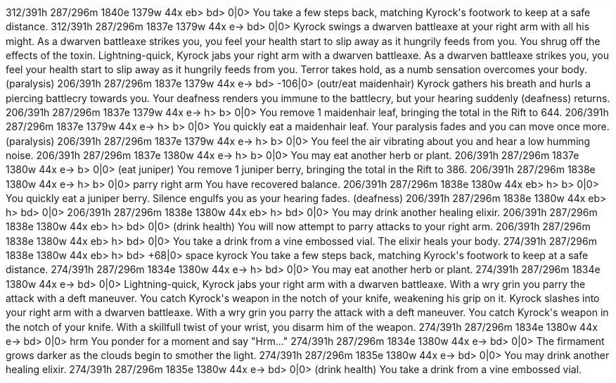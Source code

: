 312/391h 287/296m 1840e 1379w 44x eb&gt; bd&gt; 0|0&gt; 
You take a few steps back, matching Kyrock's footwork to keep at a safe 
distance.
312/391h 287/296m 1837e 1379w 44x e-&gt; bd&gt; 0|0&gt; 
Kyrock swings a dwarven battleaxe at your right arm with all his might.
As a dwarven battleaxe strikes you, you feel your health start to slip away as 
it hungrily feeds from you.
You shrug off the effects of the toxin.
Lightning-quick, Kyrock jabs your right arm with a dwarven battleaxe.
As a dwarven battleaxe strikes you, you feel your health start to slip away as 
it hungrily feeds from you.
Terror takes hold, as a numb sensation overcomes your body. (paralysis)
206/391h 287/296m 1837e 1379w 44x e-&gt; bd&gt; -106|0&gt; (outr/eat maidenhair) 
Kyrock gathers his breath and hurls a piercing battlecry towards you.
Your deafness renders you immune to the battlecry, but your hearing suddenly  (deafness)
returns.
206/391h 287/296m 1837e 1379w 44x e-&gt; h&gt; b&gt; 0|0&gt; 
You remove 1 maidenhair leaf, bringing the total in the Rift to 644.
206/391h 287/296m 1837e 1379w 44x e-&gt; h&gt; b&gt; 0|0&gt; 
You quickly eat a maidenhair leaf.
Your paralysis fades and you can move once more. (paralysis)
206/391h 287/296m 1837e 1379w 44x e-&gt; h&gt; b&gt; 0|0&gt; 
You feel the air vibrating about you and hear a low humming noise.
206/391h 287/296m 1837e 1380w 44x e-&gt; h&gt; b&gt; 0|0&gt; 
You may eat another herb or plant.
206/391h 287/296m 1837e 1380w 44x e-&gt; b&gt; 0|0&gt; (eat juniper) 
You remove 1 juniper berry, bringing the total in the Rift to 386.
206/391h 287/296m 1838e 1380w 44x e-&gt; h&gt; b&gt; 0|0&gt; 
parry right arm
You have recovered balance.
206/391h 287/296m 1838e 1380w 44x eb&gt; h&gt; b&gt; 0|0&gt; 
You quickly eat a juniper berry.
Silence engulfs you as your hearing fades. (deafness)
206/391h 287/296m 1838e 1380w 44x eb&gt; h&gt; bd&gt; 0|0&gt; 
206/391h 287/296m 1838e 1380w 44x eb&gt; h&gt; bd&gt; 0|0&gt; 
You may drink another healing elixir.
206/391h 287/296m 1838e 1380w 44x eb&gt; h&gt; bd&gt; 0|0&gt; (drink health) 
You will now attempt to parry attacks to your right arm.
206/391h 287/296m 1838e 1380w 44x eb&gt; h&gt; bd&gt; 0|0&gt; 
You take a drink from a vine embossed vial.
The elixir heals your body.
274/391h 287/296m 1838e 1380w 44x eb&gt; h&gt; bd&gt; +68|0&gt; 
space kyrock
You take a few steps back, matching Kyrock's footwork to keep at a safe 
distance.
274/391h 287/296m 1834e 1380w 44x e-&gt; h&gt; bd&gt; 0|0&gt; 
You may eat another herb or plant.
274/391h 287/296m 1834e 1380w 44x e-&gt; bd&gt; 0|0&gt; 
Lightning-quick, Kyrock jabs your right arm with a dwarven battleaxe.
With a wry grin you parry the attack with a deft maneuver.
You catch Kyrock's weapon in the notch of your knife, weakening his grip on it.
Kyrock slashes into your right arm with a dwarven battleaxe.
With a wry grin you parry the attack with a deft maneuver.
You catch Kyrock's weapon in the notch of your knife. With a skillfull twist of
your wrist, you disarm him of the weapon.
274/391h 287/296m 1834e 1380w 44x e-&gt; bd&gt; 0|0&gt; 
hrm
You ponder for a moment and say "Hrm..."
274/391h 287/296m 1834e 1380w 44x e-&gt; bd&gt; 0|0&gt; 
The firmament grows darker as the clouds begin to smother the light.
274/391h 287/296m 1835e 1380w 44x e-&gt; bd&gt; 0|0&gt; 
You may drink another healing elixir.
274/391h 287/296m 1835e 1380w 44x e-&gt; bd&gt; 0|0&gt; (drink health) 
You take a drink from a vine embossed vial.